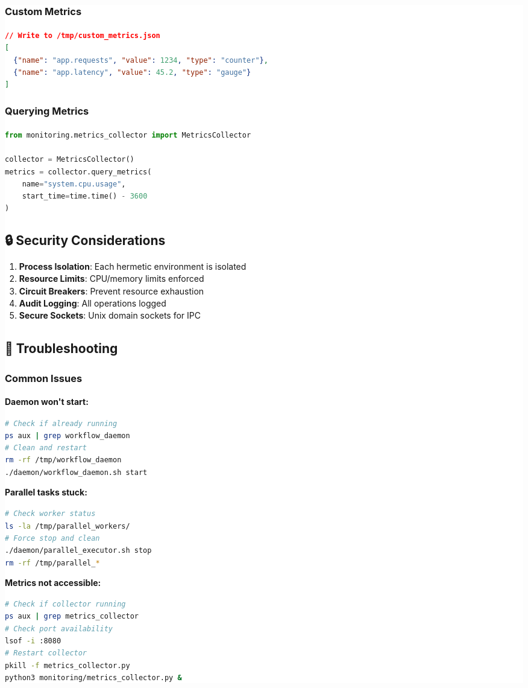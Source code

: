 ### Custom Metrics
```json
// Write to /tmp/custom_metrics.json
[
  {"name": "app.requests", "value": 1234, "type": "counter"},
  {"name": "app.latency", "value": 45.2, "type": "gauge"}
]
```

### Querying Metrics
```python
from monitoring.metrics_collector import MetricsCollector

collector = MetricsCollector()
metrics = collector.query_metrics(
    name="system.cpu.usage",
    start_time=time.time() - 3600
)
```

## 🔒 Security Considerations

1. **Process Isolation**: Each hermetic environment is isolated
2. **Resource Limits**: CPU/memory limits enforced
3. **Circuit Breakers**: Prevent resource exhaustion
4. **Audit Logging**: All operations logged
5. **Secure Sockets**: Unix domain sockets for IPC

## 🐛 Troubleshooting

### Common Issues

**Daemon won't start:**
```bash
# Check if already running
ps aux | grep workflow_daemon
# Clean and restart
rm -rf /tmp/workflow_daemon
./daemon/workflow_daemon.sh start
```

**Parallel tasks stuck:**
```bash
# Check worker status
ls -la /tmp/parallel_workers/
# Force stop and clean
./daemon/parallel_executor.sh stop
rm -rf /tmp/parallel_*
```

**Metrics not accessible:**
```bash
# Check if collector running
ps aux | grep metrics_collector
# Check port availability
lsof -i :8080
# Restart collector
pkill -f metrics_collector.py
python3 monitoring/metrics_collector.py &
```
